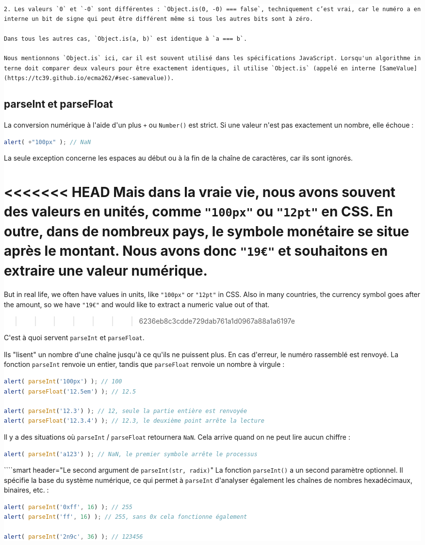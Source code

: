 ```smart header="Comparer avec Object.is"
2. Les valeurs `0` et `-0` sont différentes : `Object.is(0, -0) === false`, techniquement c’est vrai, car le numéro a en interne un bit de signe qui peut être différent même si tous les autres bits sont à zéro.

Dans tous les autres cas, `Object.is(a, b)` est identique à `a === b`.

Nous mentionnons `Object.is` ici, car il est souvent utilisé dans les spécifications JavaScript. Lorsqu'un algorithme interne doit comparer deux valeurs pour être exactement identiques, il utilise `Object.is` (appelé en interne [SameValue](https://tc39.github.io/ecma262/#sec-samevalue)).
```

## parseInt et parseFloat

La conversion numérique à l'aide d'un plus `+` ou `Number()` est strict. Si une valeur n'est pas exactement un nombre, elle échoue :

```js run
alert( +"100px" ); // NaN
```

La seule exception concerne les espaces au début ou à la fin de la chaîne de caractères, car ils sont ignorés.

<<<<<<< HEAD
Mais dans la vraie vie, nous avons souvent des valeurs en unités, comme `"100px"` ou `"12pt"` en CSS. En outre, dans de nombreux pays, le symbole monétaire se situe après le montant. Nous avons donc `"19€"` et souhaitons en extraire une valeur numérique.
=======
But in real life, we often have values in units, like `"100px"` or `"12pt"` in CSS. Also in many countries, the currency symbol goes after the amount, so we have `"19€"` and would like to extract a numeric value out of that.
>>>>>>> 6236eb8c3cdde729dab761a1d0967a88a1a6197e

C'est à quoi servent `parseInt` et `parseFloat`.

Ils "lisent" un nombre d'une chaîne jusqu'à ce qu'ils ne puissent plus. En cas d'erreur, le numéro rassemblé est renvoyé. La fonction `parseInt` renvoie un entier, tandis que `parseFloat` renvoie un nombre à virgule :

```js run
alert( parseInt('100px') ); // 100
alert( parseFloat('12.5em') ); // 12.5

alert( parseInt('12.3') ); // 12, seule la partie entière est renvoyée
alert( parseFloat('12.3.4') ); // 12.3, le deuxième point arrête la lecture
```

Il y a des situations où `parseInt` / `parseFloat` retournera `NaN`. Cela arrive quand on ne peut lire aucun chiffre :

```js run
alert( parseInt('a123') ); // NaN, le premier symbole arrête le processus
```

````smart header="Le second argument de `parseInt(str, radix)`"
La fonction `parseInt()` a un second paramètre optionnel. Il spécifie la base du système numérique, ce qui permet à `parseInt` d'analyser également les chaînes de nombres hexadécimaux, binaires, etc. :

```js run
alert( parseInt('0xff', 16) ); // 255
alert( parseInt('ff', 16) ); // 255, sans 0x cela fonctionne également

alert( parseInt('2n9c', 36) ); // 123456
```
````

